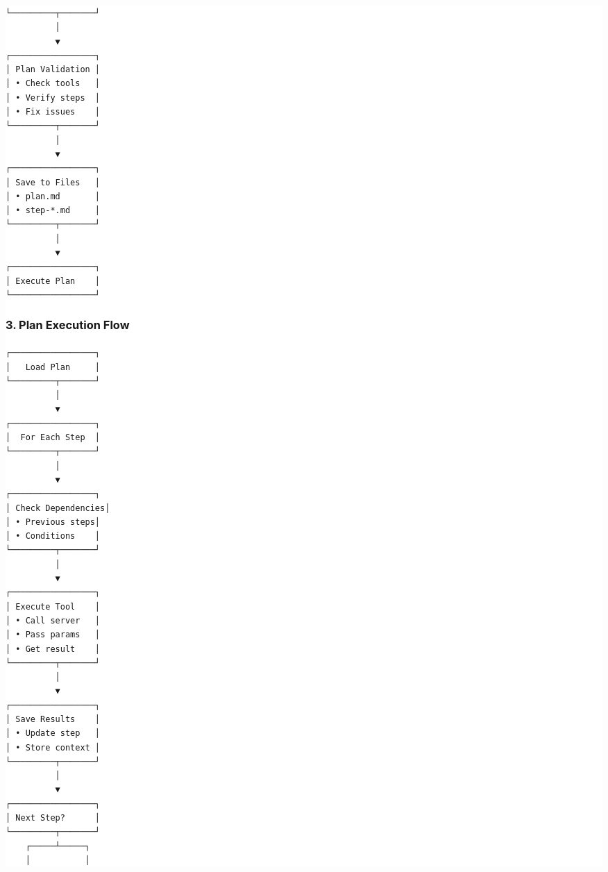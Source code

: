 ```
└─────────┬───────┘
          │
          ▼
┌─────────────────┐
│ Plan Validation │
│ • Check tools   │
│ • Verify steps  │
│ • Fix issues    │
└─────────┬───────┘
          │
          ▼
┌─────────────────┐
│ Save to Files   │
│ • plan.md       │
│ • step-*.md     │
└─────────┬───────┘
          │
          ▼
┌─────────────────┐
│ Execute Plan    │
└─────────────────┘
```

### **3. Plan Execution Flow**

```
┌─────────────────┐
│   Load Plan     │
└─────────┬───────┘
          │
          ▼
┌─────────────────┐
│  For Each Step  │
└─────────┬───────┘
          │
          ▼
┌─────────────────┐
│ Check Dependencies│
│ • Previous steps│
│ • Conditions    │
└─────────┬───────┘
          │
          ▼
┌─────────────────┐
│ Execute Tool    │
│ • Call server   │
│ • Pass params   │
│ • Get result    │
└─────────┬───────┘
          │
          ▼
┌─────────────────┐
│ Save Results    │
│ • Update step   │
│ • Store context │
└─────────┬───────┘
          │
          ▼
┌─────────────────┐
│ Next Step?      │
└─────────┬───────┘
    ┌─────┴─────┐
    │           │
```